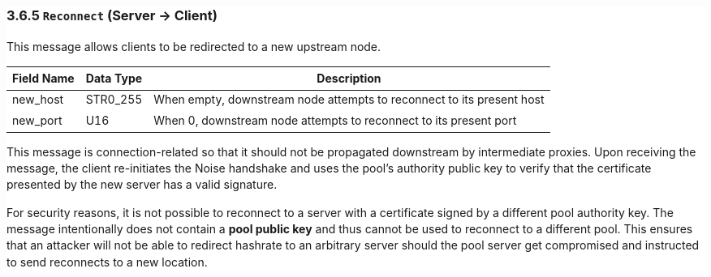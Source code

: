 ### 3.6.5 `Reconnect` (Server -> Client)

This message allows clients to be redirected to a new upstream node.

| Field Name | Data Type | Description                                                           |
| ---------- | --------- | --------------------------------------------------------------------- |
| new_host   | STR0_255  | When empty, downstream node attempts to reconnect to its present host |
| new_port   | U16       | When 0, downstream node attempts to reconnect to its present port     |

This message is connection-related so that it should not be propagated downstream by intermediate proxies.
Upon receiving the message, the client re-initiates the Noise handshake and uses the pool’s authority public key to verify that the certificate presented by the new server has a valid signature.

For security reasons, it is not possible to reconnect to a server with a certificate signed by a different pool authority key.
The message intentionally does not contain a **pool public key** and thus cannot be used to reconnect to a different pool.
This ensures that an attacker will not be able to redirect hashrate to an arbitrary server should the pool server get compromised and instructed to send reconnects to a new location.
